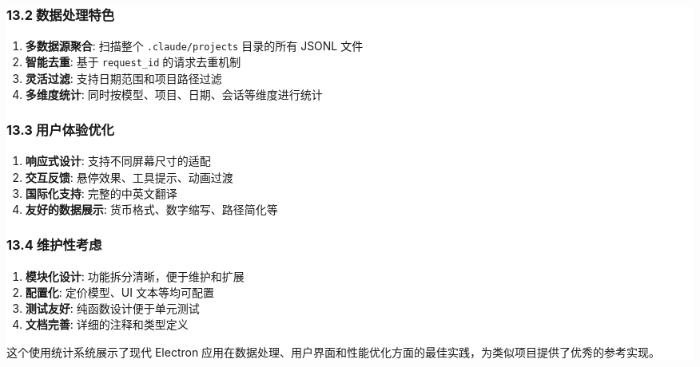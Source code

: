 ### 13.2 数据处理特色
1. **多数据源聚合**: 扫描整个 `.claude/projects` 目录的所有 JSONL 文件
2. **智能去重**: 基于 `request_id` 的请求去重机制
3. **灵活过滤**: 支持日期范围和项目路径过滤
4. **多维度统计**: 同时按模型、项目、日期、会话等维度进行统计

### 13.3 用户体验优化
1. **响应式设计**: 支持不同屏幕尺寸的适配
2. **交互反馈**: 悬停效果、工具提示、动画过渡
3. **国际化支持**: 完整的中英文翻译
4. **友好的数据展示**: 货币格式、数字缩写、路径简化等

### 13.4 维护性考虑
1. **模块化设计**: 功能拆分清晰，便于维护和扩展
2. **配置化**: 定价模型、UI 文本等均可配置
3. **测试友好**: 纯函数设计便于单元测试
4. **文档完善**: 详细的注释和类型定义

这个使用统计系统展示了现代 Electron 应用在数据处理、用户界面和性能优化方面的最佳实践，为类似项目提供了优秀的参考实现。